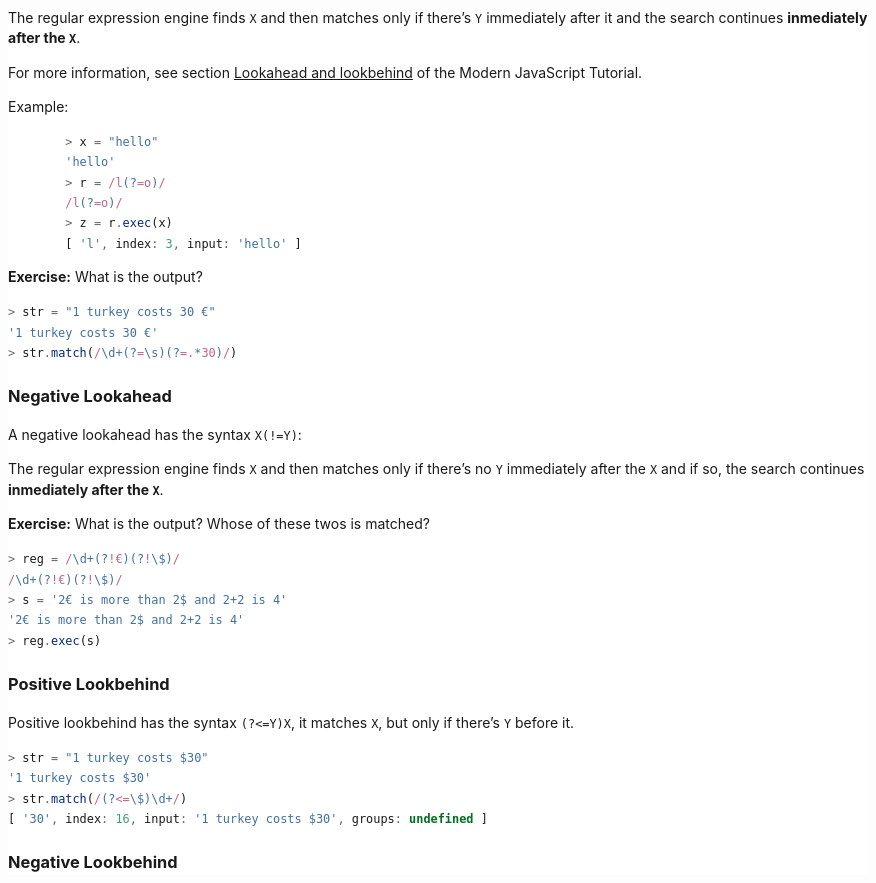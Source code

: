 The regular expression engine finds `X` 
and then matches only if there’s `Y` immediately after it and the search continues
**inmediately after the `X`**.

For more information, see section [Lookahead and lookbehind](https://javascript.info/regexp-lookahead-lookbehind) of the Modern JavaScript Tutorial.

Example:

```js
        > x = "hello"
        'hello'
        > r = /l(?=o)/
        /l(?=o)/
        > z = r.exec(x)
        [ 'l', index: 3, input: 'hello' ]
```

**Exercise:** What is the output?

```js
> str = "1 turkey costs 30 €"
'1 turkey costs 30 €'
> str.match(/\d+(?=\s)(?=.*30)/)
```

### Negative Lookahead

A negative lookahead has the syntax `X(!=Y)`: 

The regular expression engine finds `X` 
and then matches only if there’s no `Y` immediately after the `X` and if so, 
the search continues
**inmediately after the `X`**.

**Exercise:** What is the output? Whose of these twos is matched?

```js
> reg = /\d+(?!€)(?!\$)/
/\d+(?!€)(?!\$)/
> s = '2€ is more than 2$ and 2+2 is 4'
'2€ is more than 2$ and 2+2 is 4'
> reg.exec(s)
```

### Positive Lookbehind 

Positive lookbehind has the syntax `(?<=Y)X`, 
it matches `X`, but only if there’s `Y` before it.

```js
> str = "1 turkey costs $30"
'1 turkey costs $30'
> str.match(/(?<=\$)\d+/)
[ '30', index: 16, input: '1 turkey costs $30', groups: undefined ]
```

### Negative Lookbehind
